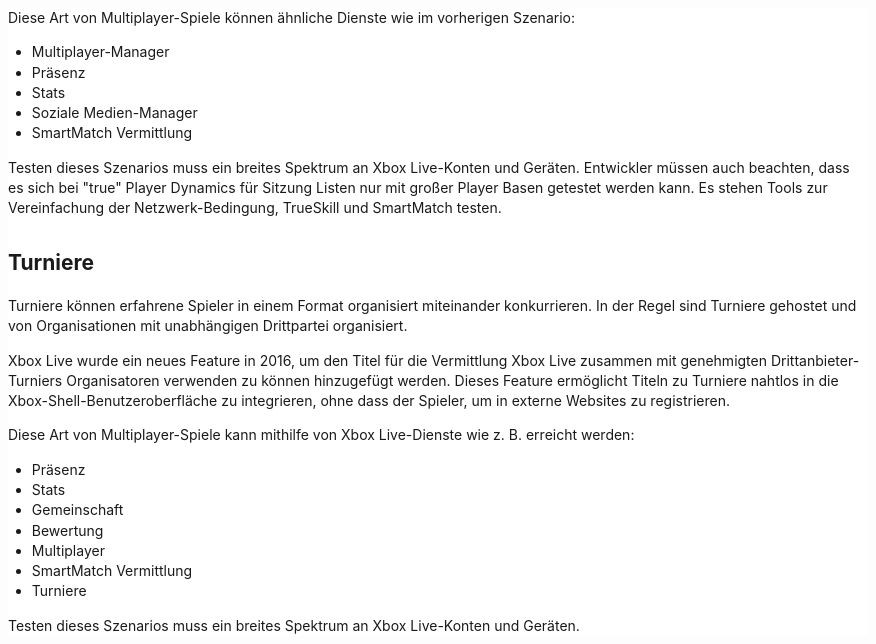 Diese Art von Multiplayer-Spiele können ähnliche Dienste wie im vorherigen Szenario:

* Multiplayer-Manager
* Präsenz
* Stats
* Soziale Medien-Manager
* SmartMatch Vermittlung

Testen dieses Szenarios muss ein breites Spektrum an Xbox Live-Konten und Geräten. Entwickler müssen auch beachten, dass es sich bei "true" Player Dynamics für Sitzung Listen nur mit großer Player Basen getestet werden kann. Es stehen Tools zur Vereinfachung der Netzwerk-Bedingung, TrueSkill und SmartMatch testen.

## <a name="tournaments"></a>Turniere
Turniere können erfahrene Spieler in einem Format organisiert miteinander konkurrieren. In der Regel sind Turniere gehostet und von Organisationen mit unabhängigen Drittpartei organisiert.

Xbox Live wurde ein neues Feature in 2016, um den Titel für die Vermittlung Xbox Live zusammen mit genehmigten Drittanbieter-Turniers Organisatoren verwenden zu können hinzugefügt werden. Dieses Feature ermöglicht Titeln zu Turniere nahtlos in die Xbox-Shell-Benutzeroberfläche zu integrieren, ohne dass der Spieler, um in externe Websites zu registrieren.

Diese Art von Multiplayer-Spiele kann mithilfe von Xbox Live-Dienste wie z. B. erreicht werden:

* Präsenz
* Stats
* Gemeinschaft
* Bewertung
* Multiplayer
* SmartMatch Vermittlung
* Turniere

Testen dieses Szenarios muss ein breites Spektrum an Xbox Live-Konten und Geräten.
